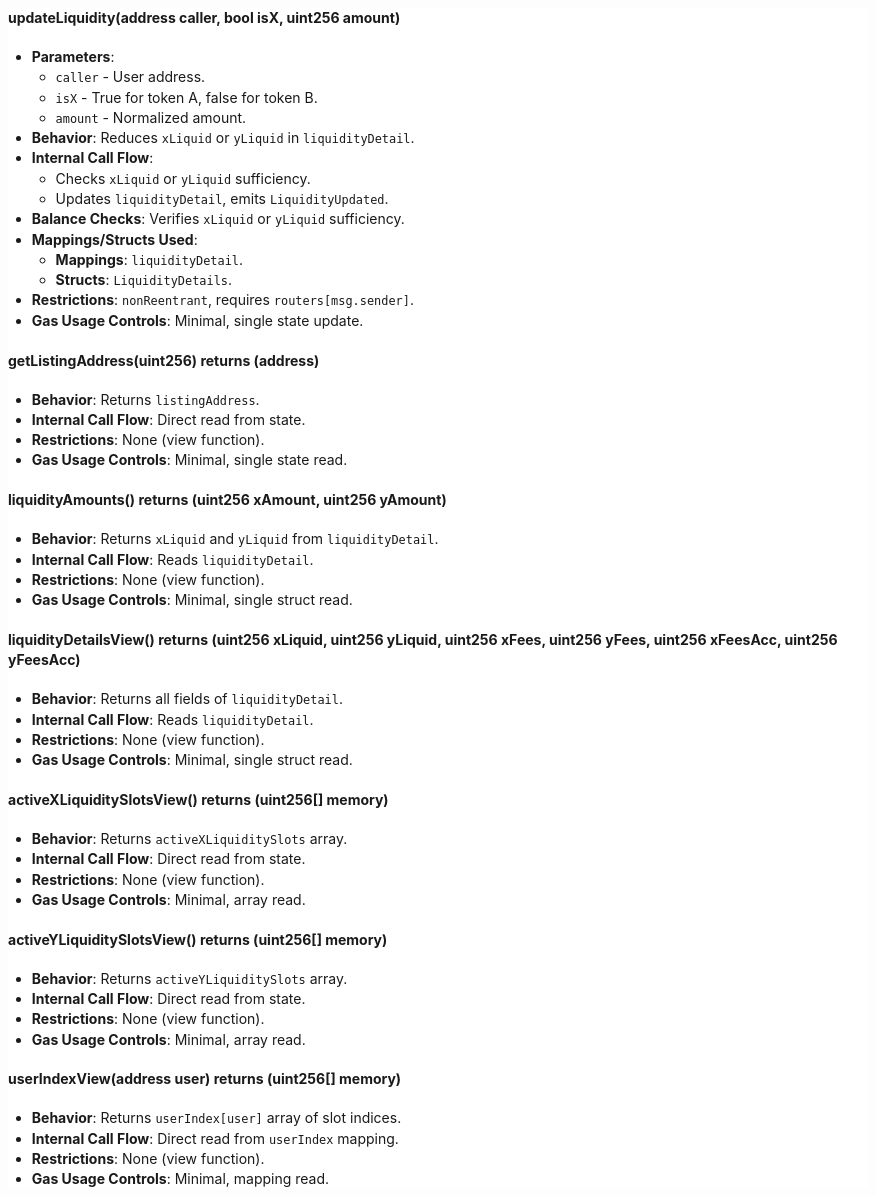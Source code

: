 #### updateLiquidity(address caller, bool isX, uint256 amount)
- **Parameters**:
  - `caller` - User address.
  - `isX` - True for token A, false for token B.
  - `amount` - Normalized amount.
- **Behavior**: Reduces `xLiquid` or `yLiquid` in `liquidityDetail`.
- **Internal Call Flow**:
  - Checks `xLiquid` or `yLiquid` sufficiency.
  - Updates `liquidityDetail`, emits `LiquidityUpdated`.
- **Balance Checks**: Verifies `xLiquid` or `yLiquid` sufficiency.
- **Mappings/Structs Used**:
  - **Mappings**: `liquidityDetail`.
  - **Structs**: `LiquidityDetails`.
- **Restrictions**: `nonReentrant`, requires `routers[msg.sender]`.
- **Gas Usage Controls**: Minimal, single state update.

#### getListingAddress(uint256) returns (address)
- **Behavior**: Returns `listingAddress`.
- **Internal Call Flow**: Direct read from state.
- **Restrictions**: None (view function).
- **Gas Usage Controls**: Minimal, single state read.

#### liquidityAmounts() returns (uint256 xAmount, uint256 yAmount)
- **Behavior**: Returns `xLiquid` and `yLiquid` from `liquidityDetail`.
- **Internal Call Flow**: Reads `liquidityDetail`.
- **Restrictions**: None (view function).
- **Gas Usage Controls**: Minimal, single struct read.

#### liquidityDetailsView() returns (uint256 xLiquid, uint256 yLiquid, uint256 xFees, uint256 yFees, uint256 xFeesAcc, uint256 yFeesAcc)
- **Behavior**: Returns all fields of `liquidityDetail`.
- **Internal Call Flow**: Reads `liquidityDetail`.
- **Restrictions**: None (view function).
- **Gas Usage Controls**: Minimal, single struct read.

#### activeXLiquiditySlotsView() returns (uint256[] memory)
- **Behavior**: Returns `activeXLiquiditySlots` array.
- **Internal Call Flow**: Direct read from state.
- **Restrictions**: None (view function).
- **Gas Usage Controls**: Minimal, array read.

#### activeYLiquiditySlotsView() returns (uint256[] memory)
- **Behavior**: Returns `activeYLiquiditySlots` array.
- **Internal Call Flow**: Direct read from state.
- **Restrictions**: None (view function).
- **Gas Usage Controls**: Minimal, array read.

#### userIndexView(address user) returns (uint256[] memory)
- **Behavior**: Returns `userIndex[user]` array of slot indices.
- **Internal Call Flow**: Direct read from `userIndex` mapping.
- **Restrictions**: None (view function).
- **Gas Usage Controls**: Minimal, mapping read.
